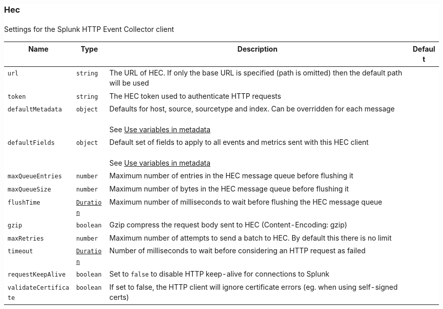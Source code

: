 ### Hec

Settings for the Splunk HTTP Event Collector client

| Name                          | Type                    | Description                                                                                                                                                                                                                                                                                                        | Default                          |
| ----------------------------- | ----------------------- | ------------------------------------------------------------------------------------------------------------------------------------------------------------------------------------------------------------------------------------------------------------------------------------------------------------------ | -------------------------------- |
| `url`                         | `string`                | The URL of HEC. If only the base URL is specified (path is omitted) then the default path will be used                                                                                                                                                                                                             |                                  |
| `token`                       | `string`                | The HEC token used to authenticate HTTP requests                                                                                                                                                                                                                                                                   |                                  |
| `defaultMetadata`             | `object`                | Defaults for host, source, sourcetype and index. Can be overridden for each message<br><br>See [Use variables in metadata](#metadata-variables)                                                                                                                                                                    |                                  |
| `defaultFields`               | `object`                | Default set of fields to apply to all events and metrics sent with this HEC client<br><br>See [Use variables in metadata](#metadata-variables)                                                                                                                                                                     |                                  |
| `maxQueueEntries`             | `number`                | Maximum number of entries in the HEC message queue before flushing it                                                                                                                                                                                                                                              |                                  |
| `maxQueueSize`                | `number`                | Maximum number of bytes in the HEC message queue before flushing it                                                                                                                                                                                                                                                |                                  |
| `flushTime`                   | [`Duration`](#Duration) | Maximum number of milliseconds to wait before flushing the HEC message queue                                                                                                                                                                                                                                       |                                  |
| `gzip`                        | `boolean`               | Gzip compress the request body sent to HEC (Content-Encoding: gzip)                                                                                                                                                                                                                                                |                                  |
| `maxRetries`                  | `number`                | Maximum number of attempts to send a batch to HEC. By default this there is no limit                                                                                                                                                                                                                               |                                  |
| `timeout`                     | [`Duration`](#Duration) | Number of milliseconds to wait before considering an HTTP request as failed                                                                                                                                                                                                                                        |                                  |
| `requestKeepAlive`            | `boolean`               | Set to `false` to disable HTTP keep-alive for connections to Splunk                                                                                                                                                                                                                                                |                                  |
| `validateCertificate`         | `boolean`               | If set to false, the HTTP client will ignore certificate errors (eg. when using self-signed certs)                                                                                                                                                                                                                 |                                  |